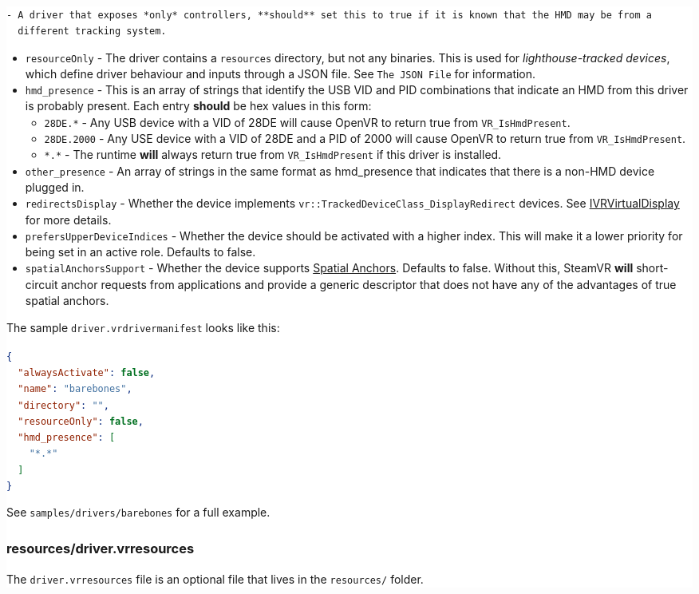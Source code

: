     - A driver that exposes *only* controllers, **should** set this to true if it is known that the HMD may be from a
      different tracking system.
* `resourceOnly` - The driver contains a `resources` directory, but not any binaries. This is used for
  *lighthouse-tracked devices*, which define driver behaviour and inputs through a JSON file. See `The JSON File` for
  information.
* `hmd_presence` - This is an array of strings that identify the USB VID and PID combinations that indicate an HMD from
  this driver is probably present. Each entry **should** be hex values in this form:
    * `28DE.*` - Any USB device with a VID of 28DE will cause OpenVR to return true from `VR_IsHmdPresent`.
    * `28DE.2000` - Any USE device with a VID of 28DE and a PID of 2000 will cause OpenVR to return true
      from `VR_IsHmdPresent`.
    * `*.*` - The runtime **will** always return true from `VR_IsHmdPresent` if this driver is installed.
* `other_presence` - An array of strings in the same format as hmd_presence that indicates that there is a non-HMD
  device plugged in.
* `redirectsDisplay` - Whether the device implements `vr::TrackedDeviceClass_DisplayRedirect` devices.
  See [IVRVirtualDisplay](#ivrvirtualdisplay) for more details.
* `prefersUpperDeviceIndices` - Whether the device should be activated with a higher index. This will make it a lower
  priority for being set in an active role. Defaults to false.
* `spatialAnchorsSupport` - Whether the device supports [Spatial Anchors](#ivrdriverspatialanchors). Defaults to false.
  Without this, SteamVR **will** short-circuit anchor requests from applications and provide a generic descriptor that
  does not have any of the advantages of true spatial anchors.

The sample `driver.vrdrivermanifest` looks like this:

```json
{
  "alwaysActivate": false,
  "name": "barebones",
  "directory": "",
  "resourceOnly": false,
  "hmd_presence": [
    "*.*"
  ]
}
```

See `samples/drivers/barebones` for a full example.

### resources/driver.vrresources

The `driver.vrresources` file is an optional file that lives in the `resources/` folder.
